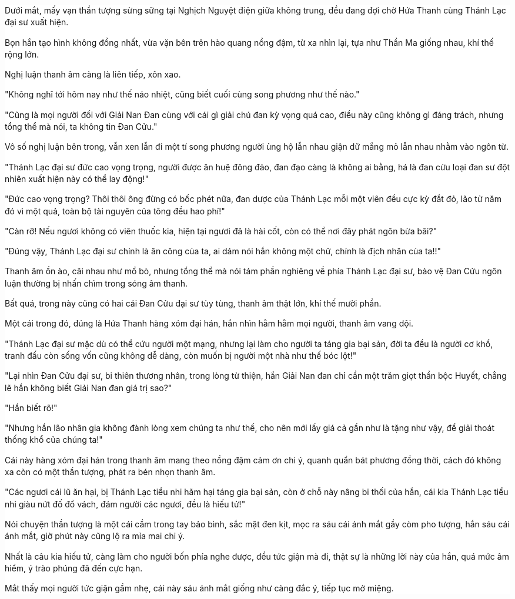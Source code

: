 Dưới mắt, mấy vạn thần tượng sừng sững tại Nghịch Nguyệt điện giữa không trung, đều đang đợi chờ Hứa Thanh cùng Thánh Lạc đại sư xuất hiện.

Bọn hắn tạo hình không đồng nhất, vừa vặn bên trên hào quang nồng đậm, từ xa nhìn lại, tựa như Thần Ma giống nhau, khí thế rộng lớn.

Nghị luận thanh âm càng là liên tiếp, xôn xao.

"Không nghĩ tới hôm nay như thế náo nhiệt, cũng biết cuối cùng song phương như thế nào."

"Cũng là mọi người đối với Giải Nan Đan cùng với cái gì giải chú đan kỳ vọng quá cao, điều này cũng không gì đáng trách, nhưng tổng thể mà nói, ta không tin Đan Cửu."

Vô số nghị luận bên trong, vẫn xen lẫn đi một tí song phương người ủng hộ lẫn nhau giận dữ mắng mỏ lẫn nhau nhằm vào ngôn từ.

"Thánh Lạc đại sư đức cao vọng trọng, người được ân huệ đông đảo, đan đạo càng là không ai bằng, há là đan cửu loại đan sư đột nhiên xuất hiện này có thể lay động!"

"Đức cao vọng trọng? Thôi thôi ông đừng có bốc phét nữa, đan dược của Thánh Lạc mỗi một viên đều cực kỳ đắt đỏ, lão tử năm đó vì một quả, toàn bộ tài nguyên của tông đều hao phí!"

"Càn rỡ! Nếu ngươi không có viên thuốc kia, hiện tại ngươi đã là hài cốt, còn có thể nơi đây phát ngôn bừa bãi?"

"Đúng vậy, Thánh Lạc đại sư chính là ân công của ta, ai dám nói hắn không một chữ, chính là địch nhân của ta!!"

Thanh âm ồn ào, cãi nhau như mổ bò, nhưng tổng thể mà nói tám phần nghiêng về phía Thánh Lạc đại sư, bảo vệ Đan Cửu ngôn luận thường bị nhấn chìm trong sóng âm thanh.

Bất quá, trong này cũng có hai cái Đan Cửu đại sư tùy tùng, thanh âm thật lớn, khí thế mười phần.

Một cái trong đó, đúng là Hứa Thanh hàng xóm đại hán, hắn nhìn hằm hằm mọi người, thanh âm vang dội.

"Thánh Lạc đại sư mặc dù có thể cứu người một mạng, nhưng lại làm cho người ta táng gia bại sản, đời ta đều là người cơ khổ, tranh đấu còn sống vốn cũng không dễ dàng, còn muốn bị người một nhà như thế bóc lột!"

"Lại nhìn Đan Cửu đại sư, bi thiên thương nhân, trong lòng từ thiện, hắn Giải Nan đan chỉ cần một trăm giọt thần bộc Huyết, chẳng lẽ hắn không biết Giải Nan đan giá trị sao?"

"Hắn biết rõ!"

"Nhưng hắn lão nhân gia không đành lòng xem chúng ta như thế, cho nên mới lấy giá cả gần như là tặng như vậy, để giải thoát thống khổ của chúng ta!"

Cái này hàng xóm đại hán trong thanh âm mang theo nồng đậm cảm ơn chi ý, quanh quẩn bát phương đồng thời, cách đó không xa còn có một thần tượng, phát ra bén nhọn thanh âm.

"Các ngươi cái lũ ăn hại, bị Thánh Lạc tiểu nhi hãm hại táng gia bại sản, còn ở chỗ này nâng bi thối của hắn, cái kia Thánh Lạc tiểu nhi giàu nứt đố đổ vách, đám người các ngươi, đều là hiếu tử!"

Nói chuyện thần tượng là một cái cầm trong tay bảo bình, sắc mặt đen kịt, mọc ra sáu cái ánh mắt gầy còm pho tượng, hắn sáu cái ánh mắt, giờ phút này cũng lộ ra mỉa mai chi ý.

Nhất là câu kia hiếu tử, càng làm cho người bốn phía nghe được, đều tức giận mà đi, thật sự là những lời này của hắn, quá mức âm hiểm, ý trào phúng đã đến cực hạn.

Mắt thấy mọi người tức giận gầm nhẹ, cái này sáu ánh mắt giống như càng đắc ý, tiếp tục mở miệng.
